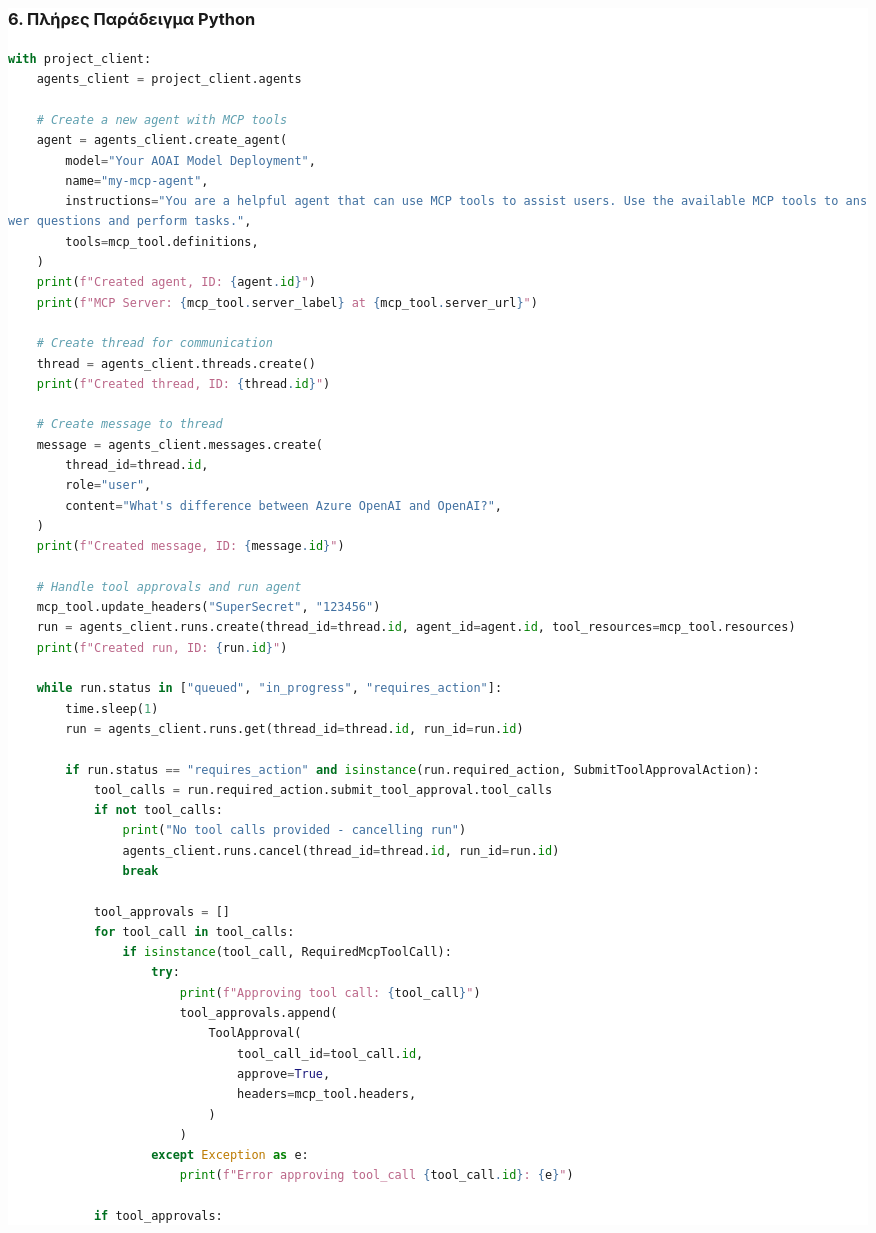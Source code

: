 ### 6. Πλήρες Παράδειγμα Python

```python
with project_client:
    agents_client = project_client.agents

    # Create a new agent with MCP tools
    agent = agents_client.create_agent(
        model="Your AOAI Model Deployment",
        name="my-mcp-agent",
        instructions="You are a helpful agent that can use MCP tools to assist users. Use the available MCP tools to answer questions and perform tasks.",
        tools=mcp_tool.definitions,
    )
    print(f"Created agent, ID: {agent.id}")
    print(f"MCP Server: {mcp_tool.server_label} at {mcp_tool.server_url}")

    # Create thread for communication
    thread = agents_client.threads.create()
    print(f"Created thread, ID: {thread.id}")

    # Create message to thread
    message = agents_client.messages.create(
        thread_id=thread.id,
        role="user",
        content="What's difference between Azure OpenAI and OpenAI?",
    )
    print(f"Created message, ID: {message.id}")

    # Handle tool approvals and run agent
    mcp_tool.update_headers("SuperSecret", "123456")
    run = agents_client.runs.create(thread_id=thread.id, agent_id=agent.id, tool_resources=mcp_tool.resources)
    print(f"Created run, ID: {run.id}")

    while run.status in ["queued", "in_progress", "requires_action"]:
        time.sleep(1)
        run = agents_client.runs.get(thread_id=thread.id, run_id=run.id)

        if run.status == "requires_action" and isinstance(run.required_action, SubmitToolApprovalAction):
            tool_calls = run.required_action.submit_tool_approval.tool_calls
            if not tool_calls:
                print("No tool calls provided - cancelling run")
                agents_client.runs.cancel(thread_id=thread.id, run_id=run.id)
                break

            tool_approvals = []
            for tool_call in tool_calls:
                if isinstance(tool_call, RequiredMcpToolCall):
                    try:
                        print(f"Approving tool call: {tool_call}")
                        tool_approvals.append(
                            ToolApproval(
                                tool_call_id=tool_call.id,
                                approve=True,
                                headers=mcp_tool.headers,
                            )
                        )
                    except Exception as e:
                        print(f"Error approving tool_call {tool_call.id}: {e}")

            if tool_approvals:
```
